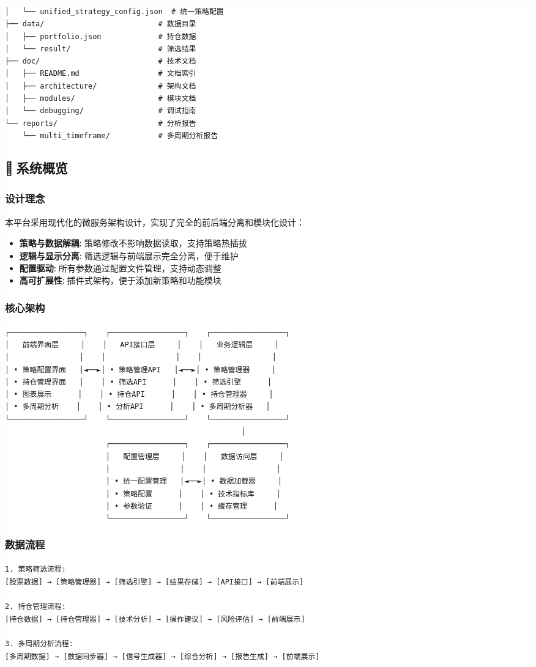 ```
│   └── unified_strategy_config.json  # 统一策略配置
├── data/                          # 数据目录
│   ├── portfolio.json             # 持仓数据
│   └── result/                    # 筛选结果
├── doc/                           # 技术文档
│   ├── README.md                  # 文档索引
│   ├── architecture/              # 架构文档
│   ├── modules/                   # 模块文档
│   └── debugging/                 # 调试指南
└── reports/                       # 分析报告
    └── multi_timeframe/           # 多周期分析报告
```

## 🎯 系统概览

### 设计理念

本平台采用现代化的微服务架构设计，实现了完全的前后端分离和模块化设计：

- **策略与数据解耦**: 策略修改不影响数据读取，支持策略热插拔
- **逻辑与显示分离**: 筛选逻辑与前端展示完全分离，便于维护
- **配置驱动**: 所有参数通过配置文件管理，支持动态调整
- **高可扩展性**: 插件式架构，便于添加新策略和功能模块

### 核心架构

```
┌─────────────────┐    ┌─────────────────┐    ┌─────────────────┐
│   前端界面层     │    │   API接口层     │    │   业务逻辑层     │
│                │    │                │    │                │
│ • 策略配置界面   │◄──►│ • 策略管理API   │◄──►│ • 策略管理器     │
│ • 持仓管理界面   │    │ • 筛选API      │    │ • 筛选引擎      │
│ • 图表展示      │    │ • 持仓API      │    │ • 持仓管理器     │
│ • 多周期分析    │    │ • 分析API      │    │ • 多周期分析器   │
└─────────────────┘    └─────────────────┘    └─────────────────┘
                                                      │
                       ┌─────────────────┐    ┌─────────────────┐
                       │   配置管理层     │    │   数据访问层     │
                       │                │    │                │
                       │ • 统一配置管理   │◄──►│ • 数据加载器     │
                       │ • 策略配置      │    │ • 技术指标库     │
                       │ • 参数验证      │    │ • 缓存管理      │
                       └─────────────────┘    └─────────────────┘
```

### 数据流程

```
1. 策略筛选流程:
[股票数据] → [策略管理器] → [筛选引擎] → [结果存储] → [API接口] → [前端展示]

2. 持仓管理流程:
[持仓数据] → [持仓管理器] → [技术分析] → [操作建议] → [风险评估] → [前端展示]

3. 多周期分析流程:
[多周期数据] → [数据同步器] → [信号生成器] → [综合分析] → [报告生成] → [前端展示]
```
